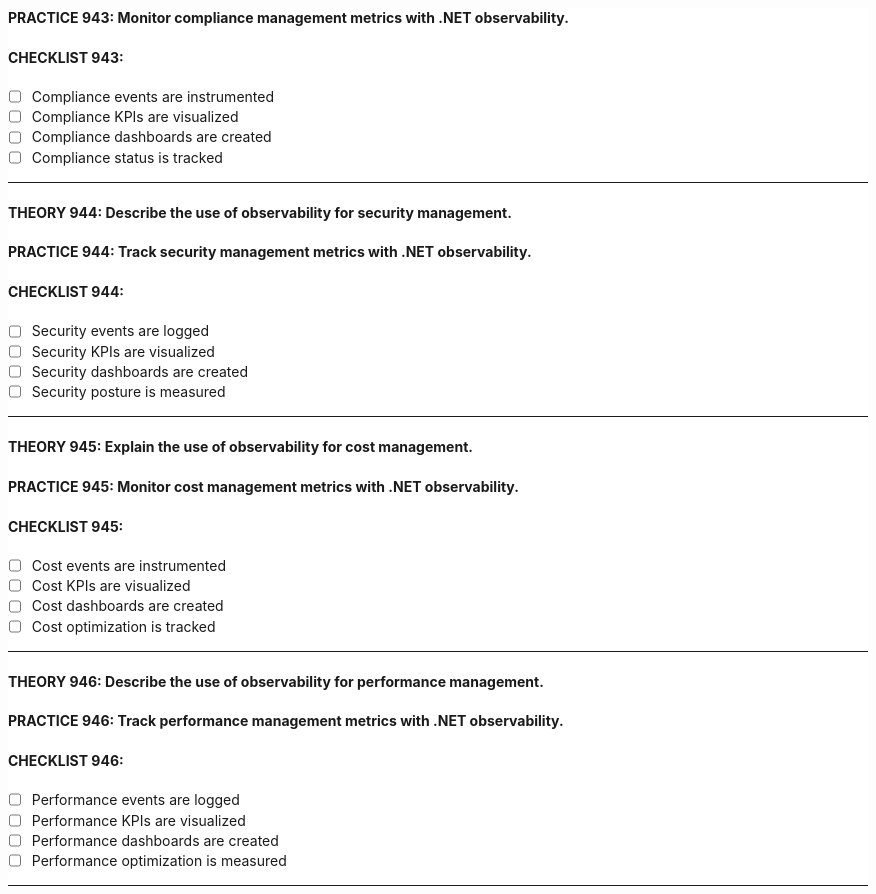 #### PRACTICE 943: Monitor compliance management metrics with .NET observability.

#### CHECKLIST 943:

- [ ] Compliance events are instrumented
- [ ] Compliance KPIs are visualized
- [ ] Compliance dashboards are created
- [ ] Compliance status is tracked

---

#### THEORY 944: Describe the use of observability for security management.

#### PRACTICE 944: Track security management metrics with .NET observability.

#### CHECKLIST 944:

- [ ] Security events are logged
- [ ] Security KPIs are visualized
- [ ] Security dashboards are created
- [ ] Security posture is measured

---

#### THEORY 945: Explain the use of observability for cost management.

#### PRACTICE 945: Monitor cost management metrics with .NET observability.

#### CHECKLIST 945:

- [ ] Cost events are instrumented
- [ ] Cost KPIs are visualized
- [ ] Cost dashboards are created
- [ ] Cost optimization is tracked

---

#### THEORY 946: Describe the use of observability for performance management.

#### PRACTICE 946: Track performance management metrics with .NET observability.

#### CHECKLIST 946:

- [ ] Performance events are logged
- [ ] Performance KPIs are visualized
- [ ] Performance dashboards are created
- [ ] Performance optimization is measured

---